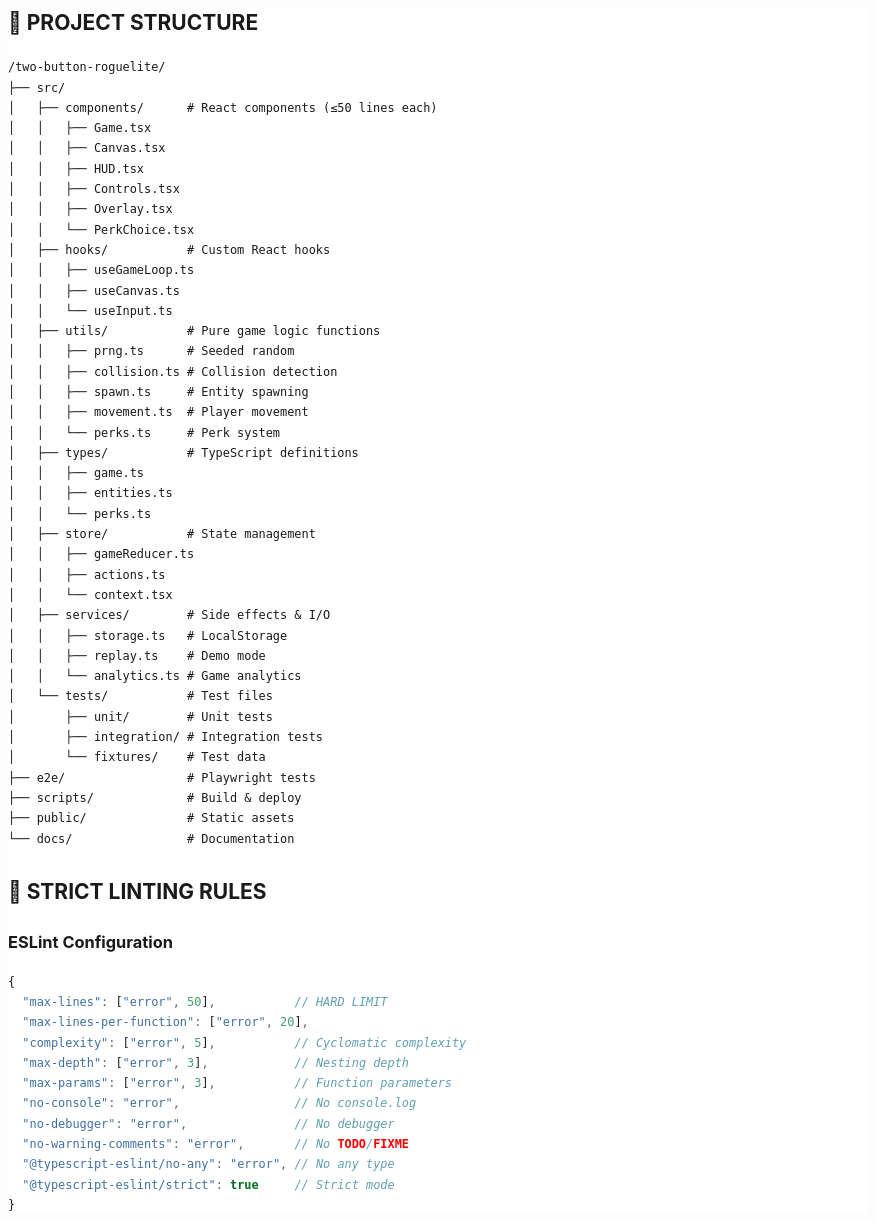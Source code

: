## 📁 PROJECT STRUCTURE
```
/two-button-roguelite/
├── src/
│   ├── components/      # React components (≤50 lines each)
│   │   ├── Game.tsx
│   │   ├── Canvas.tsx
│   │   ├── HUD.tsx
│   │   ├── Controls.tsx
│   │   ├── Overlay.tsx
│   │   └── PerkChoice.tsx
│   ├── hooks/           # Custom React hooks
│   │   ├── useGameLoop.ts
│   │   ├── useCanvas.ts
│   │   └── useInput.ts
│   ├── utils/           # Pure game logic functions
│   │   ├── prng.ts      # Seeded random
│   │   ├── collision.ts # Collision detection
│   │   ├── spawn.ts     # Entity spawning
│   │   ├── movement.ts  # Player movement
│   │   └── perks.ts     # Perk system
│   ├── types/           # TypeScript definitions
│   │   ├── game.ts
│   │   ├── entities.ts
│   │   └── perks.ts
│   ├── store/           # State management
│   │   ├── gameReducer.ts
│   │   ├── actions.ts
│   │   └── context.tsx
│   ├── services/        # Side effects & I/O
│   │   ├── storage.ts   # LocalStorage
│   │   ├── replay.ts    # Demo mode
│   │   └── analytics.ts # Game analytics
│   └── tests/           # Test files
│       ├── unit/        # Unit tests
│       ├── integration/ # Integration tests
│       └── fixtures/    # Test data
├── e2e/                 # Playwright tests
├── scripts/             # Build & deploy
├── public/              # Static assets
└── docs/                # Documentation

```

## 🔧 STRICT LINTING RULES

### ESLint Configuration
```javascript
{
  "max-lines": ["error", 50],           // HARD LIMIT
  "max-lines-per-function": ["error", 20],
  "complexity": ["error", 5],           // Cyclomatic complexity
  "max-depth": ["error", 3],            // Nesting depth
  "max-params": ["error", 3],           // Function parameters
  "no-console": "error",                // No console.log
  "no-debugger": "error",               // No debugger
  "no-warning-comments": "error",       // No TODO/FIXME
  "@typescript-eslint/no-any": "error", // No any type
  "@typescript-eslint/strict": true     // Strict mode
}
```
